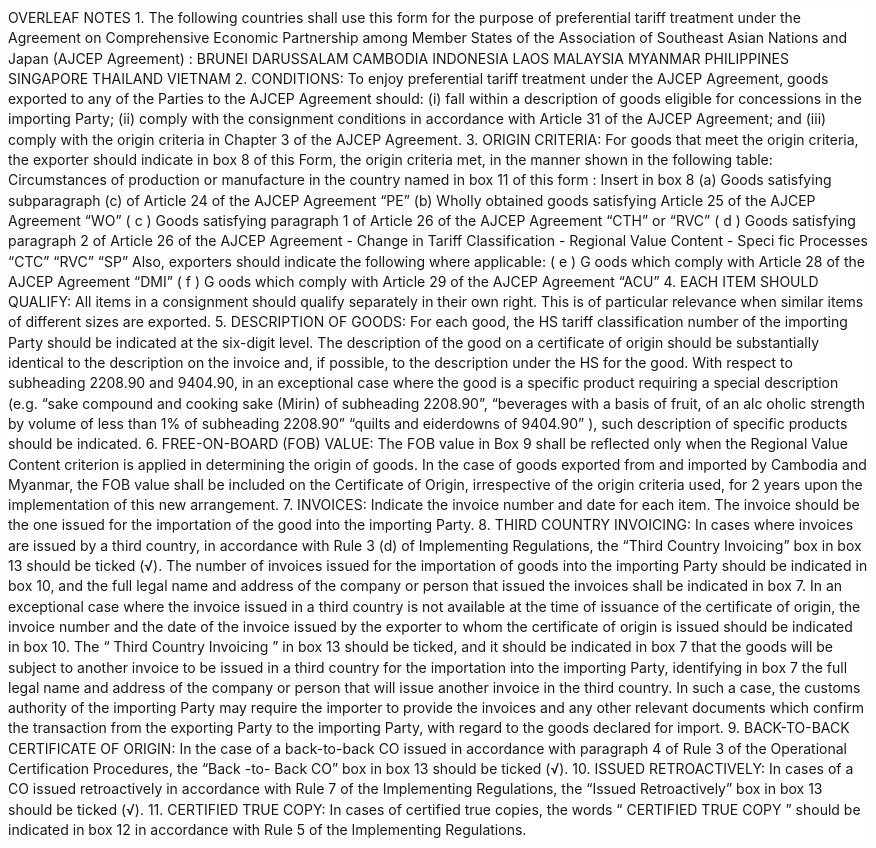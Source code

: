 OVERLEAF NOTES 1. The following countries shall use this form for the purpose of preferential tariff treatment under the Agreement on Comprehensive Economic Partnership among Member States of the Association of Southeast Asian Nations and Japan (AJCEP Agreement) : BRUNEI DARUSSALAM CAMBODIA INDONESIA LAOS MALAYSIA MYANMAR PHILIPPINES SINGAPORE THAILAND VIETNAM 2. CONDITIONS: To enjoy preferential tariff treatment under the AJCEP Agreement, goods exported to any of the Parties to the AJCEP Agreement should: (i) fall within a description of goods eligible for concessions in the importing Party; (ii) comply with the consignment conditions in accordance with Article 31 of the AJCEP Agreement; and (iii) comply with the origin criteria in Chapter 3 of the AJCEP Agreement. 3. ORIGIN CRITERIA: For goods that meet the origin criteria, the exporter should indicate in box 8 of this Form, the origin criteria met, in the manner shown in the following table: Circumstances of production or manufacture in the country named in box 11 of this form : Insert in box 8 (a) Goods satisfying subparagraph (c) of Article 24 of the AJCEP Agreement “PE” (b) Wholly obtained goods satisfying Article 25 of the AJCEP Agreement “WO” ( c ) Goods satisfying paragraph 1 of Article 26 of the AJCEP Agreement “CTH” or “RVC” ( d ) Goods satisfying paragraph 2 of Article 26 of the AJCEP Agreement - Change in Tariff Classification - Regional Value Content - Speci fic Processes “CTC” “RVC” “SP” Also, exporters should indicate the following where applicable: ( e ) G oods which comply with Article 28 of the AJCEP Agreement “DMI” ( f ) G oods which comply with Article 29 of the AJCEP Agreement “ACU” 4. EACH ITEM SHOULD QUALIFY: All items in a consignment should qualify separately in their own right. This is of particular relevance when similar items of different sizes are exported. 5. DESCRIPTION OF GOODS: For each good, the HS tariff classification number of the importing Party should be indicated at the six-digit level. The description of the good on a certificate of origin should be substantially identical to the description on the invoice and, if possible, to the description under the HS for the good. With respect to subheading 2208.90 and 9404.90, in an exceptional case where the good is a specific product requiring a special description (e.g. “sake compound and cooking sake (Mirin) of subheading 2208.90”, “beverages with a basis of fruit, of an alc oholic strength by volume of less than 1% of subheading 2208.90” “quilts and eiderdowns of 9404.90” ), such description of specific products should be indicated. 6. FREE-ON-BOARD (FOB) VALUE: The FOB value in Box 9 shall be reflected only when the Regional Value Content criterion is applied in determining the origin of goods. In the case of goods exported from and imported by Cambodia and Myanmar, the FOB value shall be included on the Certificate of Origin, irrespective of the origin criteria used, for 2 years upon the implementation of this new arrangement. 7. INVOICES: Indicate the invoice number and date for each item. The invoice should be the one issued for the importation of the good into the importing Party. 8. THIRD COUNTRY INVOICING: In cases where invoices are issued by a third country, in accordance with Rule 3 (d) of Implementing Regulations, the “Third Country Invoicing” box in box 13 should be ticked (√). The number of invoices issued for the importation of goods into the importing Party should be indicated in box 10, and the full legal name and address of the company or person that issued the invoices shall be indicated in box 7. In an exceptional case where the invoice issued in a third country is not available at the time of issuance of the certificate of origin, the invoice number and the date of the invoice issued by the exporter to whom the certificate of origin is issued should be indicated in box 10. The “ Third Country Invoicing ” in box 13 should be ticked, and it should be indicated in box 7 that the goods will be subject to another invoice to be issued in a third country for the importation into the importing Party, identifying in box 7 the full legal name and address of the company or person that will issue another invoice in the third country. In such a case, the customs authority of the importing Party may require the importer to provide the invoices and any other relevant documents which confirm the transaction from the exporting Party to the importing Party, with regard to the goods declared for import. 9. BACK-TO-BACK CERTIFICATE OF ORIGIN: In the case of a back-to-back CO issued in accordance with paragraph 4 of Rule 3 of the Operational Certification Procedures, the “Back -to- Back CO” box in box 13 should be ticked (√). 10. ISSUED RETROACTIVELY: In cases of a CO issued retroactively in accordance with Rule 7 of the Implementing Regulations, the “Issued Retroactively” box in box 13 should be ticked (√). 11. CERTIFIED TRUE COPY: In cases of certified true copies, the words “ CERTIFIED TRUE COPY ” should be indicated in box 12 in accordance with Rule 5 of the Implementing Regulations.
